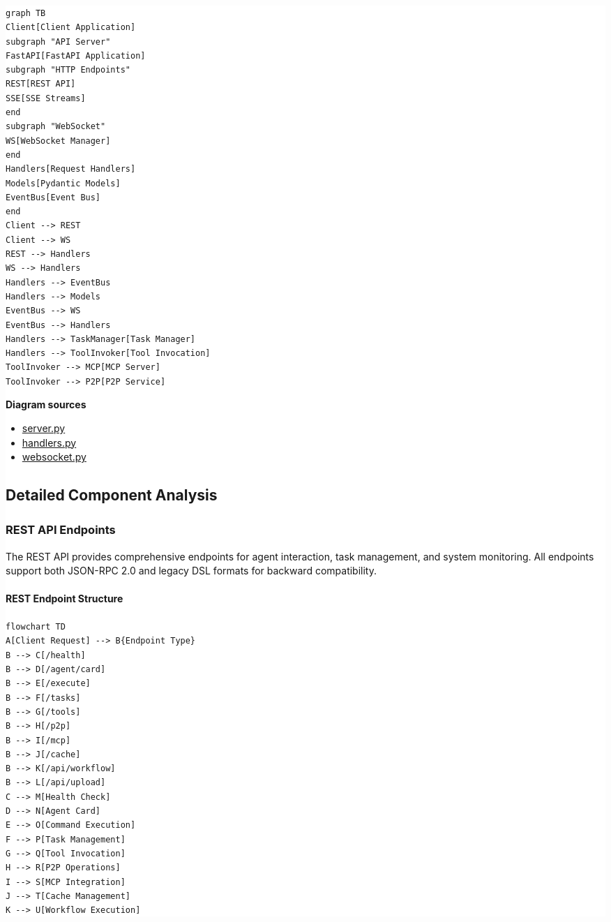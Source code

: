```mermaid
graph TB
Client[Client Application]
subgraph "API Server"
FastAPI[FastAPI Application]
subgraph "HTTP Endpoints"
REST[REST API]
SSE[SSE Streams]
end
subgraph "WebSocket"
WS[WebSocket Manager]
end
Handlers[Request Handlers]
Models[Pydantic Models]
EventBus[Event Bus]
end
Client --> REST
Client --> WS
REST --> Handlers
WS --> Handlers
Handlers --> EventBus
Handlers --> Models
EventBus --> WS
EventBus --> Handlers
Handlers --> TaskManager[Task Manager]
Handlers --> ToolInvoker[Tool Invocation]
ToolInvoker --> MCP[MCP Server]
ToolInvoker --> P2P[P2P Service]
```

**Diagram sources**
- [server.py](file://src/praxis_sdk/api/server.py#L1-L1063)
- [handlers.py](file://src/praxis_sdk/api/handlers.py#L1-L751)
- [websocket.py](file://src/praxis_sdk/api/websocket.py#L1-L799)

## Detailed Component Analysis

### REST API Endpoints
The REST API provides comprehensive endpoints for agent interaction, task management, and system monitoring. All endpoints support both JSON-RPC 2.0 and legacy DSL formats for backward compatibility.

#### REST Endpoint Structure
```mermaid
flowchart TD
A[Client Request] --> B{Endpoint Type}
B --> C[/health]
B --> D[/agent/card]
B --> E[/execute]
B --> F[/tasks]
B --> G[/tools]
B --> H[/p2p]
B --> I[/mcp]
B --> J[/cache]
B --> K[/api/workflow]
B --> L[/api/upload]
C --> M[Health Check]
D --> N[Agent Card]
E --> O[Command Execution]
F --> P[Task Management]
G --> Q[Tool Invocation]
H --> R[P2P Operations]
I --> S[MCP Integration]
J --> T[Cache Management]
K --> U[Workflow Execution]
```